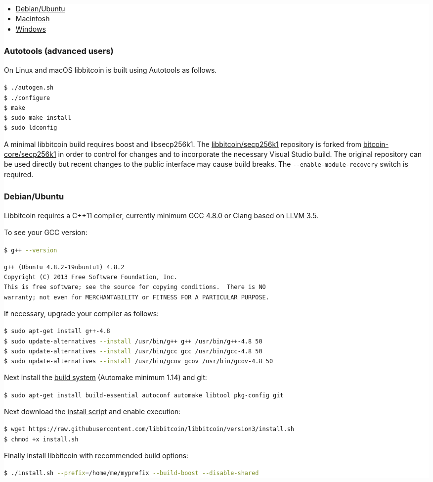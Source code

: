   * [Debian/Ubuntu](#debianubuntu)
  * [Macintosh](#macintosh)
  * [Windows](#windows)

### Autotools (advanced users)

On Linux and macOS libbitcoin is built using Autotools as follows.
```sh
$ ./autogen.sh
$ ./configure
$ make
$ sudo make install
$ sudo ldconfig
```
A minimal libbitcoin build requires boost and libsecp256k1. The [libbitcoin/secp256k1](https://github.com/libbitcoin/secp256k1) repository is forked from [bitcoin-core/secp256k1](https://github.com/bitcoin-core/secp256k1) in order to control for changes and to incorporate the necessary Visual Studio build. The original repository can be used directly but recent changes to the public interface may cause build breaks. The `--enable-module-recovery` switch is required.

### Debian/Ubuntu

Libbitcoin requires a C++11 compiler, currently minimum [GCC 4.8.0](https://gcc.gnu.org/projects/cxx0x.html) or Clang based on [LLVM 3.5](http://llvm.org/releases/3.5.0/docs/ReleaseNotes.html).

To see your GCC version:
```sh
$ g++ --version
```
```
g++ (Ubuntu 4.8.2-19ubuntu1) 4.8.2
Copyright (C) 2013 Free Software Foundation, Inc.
This is free software; see the source for copying conditions.  There is NO
warranty; not even for MERCHANTABILITY or FITNESS FOR A PARTICULAR PURPOSE.
```
If necessary, upgrade your compiler as follows:
```sh
$ sudo apt-get install g++-4.8
$ sudo update-alternatives --install /usr/bin/g++ g++ /usr/bin/g++-4.8 50
$ sudo update-alternatives --install /usr/bin/gcc gcc /usr/bin/gcc-4.8 50
$ sudo update-alternatives --install /usr/bin/gcov gcov /usr/bin/gcov-4.8 50
```
Next install the [build system](http://wikipedia.org/wiki/GNU_build_system) (Automake minimum 1.14) and git:
```sh
$ sudo apt-get install build-essential autoconf automake libtool pkg-config git
```
Next download the [install script](https://github.com/libbitcoin/libbitcoin/blob/version3/install.sh) and enable execution:
```sh
$ wget https://raw.githubusercontent.com/libbitcoin/libbitcoin/version3/install.sh
$ chmod +x install.sh
```
Finally install libbitcoin with recommended [build options](#build-notes-for-linux--macos):
```sh
$ ./install.sh --prefix=/home/me/myprefix --build-boost --disable-shared
```
